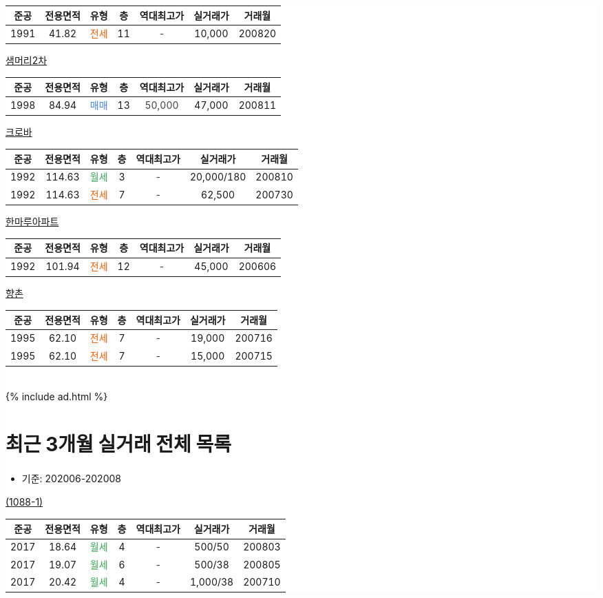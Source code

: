 |준공|전용면적|유형|층|역대최고가|실거래가|거래월|
|:---:|:---:|:---:|:---:|:---:|:---:|:---:|
|1991|41.82|<span style="color:#ff5a00">전세</span>|11|<span style="color:#444444">-</span>|10,000|200820|

[샘머리2차](https://search.naver.com/search.naver?query=%EB%8C%80%EC%A0%84%EA%B4%91%EC%97%AD%EC%8B%9C+%EC%84%9C%EA%B5%AC+%EB%91%94%EC%82%B0%EB%8F%99+%EC%83%98%EB%A8%B8%EB%A6%AC2%EC%B0%A8)

|준공|전용면적|유형|층|역대최고가|실거래가|거래월|
|:---:|:---:|:---:|:---:|:---:|:---:|:---:|
|1998|84.94|<span style="color:#4285f3">매매</span>|13|<span style="color:#444444">50,000</span>|47,000|200811|

[크로바](https://search.naver.com/search.naver?query=%EB%8C%80%EC%A0%84%EA%B4%91%EC%97%AD%EC%8B%9C+%EC%84%9C%EA%B5%AC+%EB%91%94%EC%82%B0%EB%8F%99+%ED%81%AC%EB%A1%9C%EB%B0%94)

|준공|전용면적|유형|층|역대최고가|실거래가|거래월|
|:---:|:---:|:---:|:---:|:---:|:---:|:---:|
|1992|114.63|<span style="color:#34a853">월세</span>|3|<span style="color:#444444">-</span>|20,000/180|200810|
|1992|114.63|<span style="color:#ff5a00">전세</span>|7|<span style="color:#444444">-</span>|62,500|200730|

[한마루아파트](https://search.naver.com/search.naver?query=%EB%8C%80%EC%A0%84%EA%B4%91%EC%97%AD%EC%8B%9C+%EC%84%9C%EA%B5%AC+%EB%91%94%EC%82%B0%EB%8F%99+%ED%95%9C%EB%A7%88%EB%A3%A8%EC%95%84%ED%8C%8C%ED%8A%B8)

|준공|전용면적|유형|층|역대최고가|실거래가|거래월|
|:---:|:---:|:---:|:---:|:---:|:---:|:---:|
|1992|101.94|<span style="color:#ff5a00">전세</span>|12|<span style="color:#444444">-</span>|45,000|200606|

[향촌](https://search.naver.com/search.naver?query=%EB%8C%80%EC%A0%84%EA%B4%91%EC%97%AD%EC%8B%9C+%EC%84%9C%EA%B5%AC+%EB%91%94%EC%82%B0%EB%8F%99+%ED%96%A5%EC%B4%8C)

|준공|전용면적|유형|층|역대최고가|실거래가|거래월|
|:---:|:---:|:---:|:---:|:---:|:---:|:---:|
|1995|62.10|<span style="color:#ff5a00">전세</span>|7|<span style="color:#444444">-</span>|19,000|200716|
|1995|62.10|<span style="color:#ff5a00">전세</span>|7|<span style="color:#444444">-</span>|15,000|200715|


<br>
{% include ad.html %}
<br>

# 최근 3개월 실거래 전체 목록
* 기준: 202006-202008


[(1088-1)](https://search.naver.com/search.naver?query=%EB%8C%80%EC%A0%84%EA%B4%91%EC%97%AD%EC%8B%9C+%EC%84%9C%EA%B5%AC+%EB%91%94%EC%82%B0%EB%8F%99+%281088-1%29)

|준공|전용면적|유형|층|역대최고가|실거래가|거래월|
|:---:|:---:|:---:|:---:|:---:|:---:|:---:|
|2017|18.64|<span style="color:#34a853">월세</span>|4|<span style="color:#444444">-</span>|500/50|200803|
|2017|19.07|<span style="color:#34a853">월세</span>|6|<span style="color:#444444">-</span>|500/38|200805|
|2017|20.42|<span style="color:#34a853">월세</span>|4|<span style="color:#444444">-</span>|1,000/38|200710|
